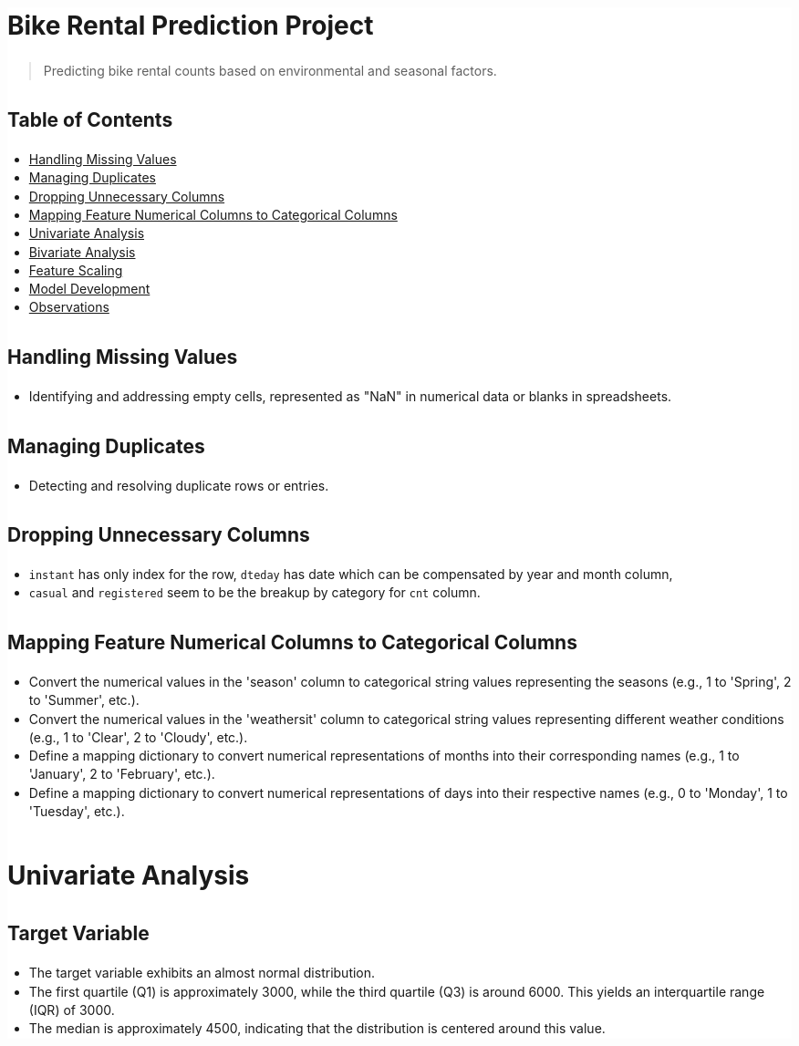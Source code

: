 # Bike Rental Prediction Project
> Predicting bike rental counts based on environmental and seasonal factors.


## Table of Contents
* [Handling Missing Values](#handling-missing-values)
* [Managing Duplicates](#managing-duplicates)
* [Dropping Unnecessary Columns](#dropping-unnecessary-columns)
* [Mapping Feature Numerical Columns to Categorical Columns](#mapping-feature-numerical-columns-to-categorical-columns)
* [Univariate Analysis](#univariate-analysis)
* [Bivariate Analysis](#bivariate-analysis)
* [Feature Scaling](#feature-scaling)
* [Model Development](#model-development)
* [Observations](#observations)

## Handling Missing Values
- Identifying and addressing empty cells, represented as "NaN" in numerical data or blanks in spreadsheets.

## Managing Duplicates
- Detecting and resolving duplicate rows or entries.

## Dropping Unnecessary Columns
- `instant` has only index for the row, `dteday` has date which can be compensated by year and month column,
- `casual` and `registered` seem to be the breakup by category for `cnt` column.

## Mapping Feature Numerical Columns to Categorical Columns
- Convert the numerical values in the 'season' column to categorical string values representing the seasons (e.g., 1 to 'Spring', 2 to 'Summer', etc.).
- Convert the numerical values in the 'weathersit' column to categorical string values representing different weather conditions (e.g., 1 to 'Clear', 2 to 'Cloudy', etc.).
- Define a mapping dictionary to convert numerical representations of months into their corresponding names (e.g., 1 to 'January', 2 to 'February', etc.).
- Define a mapping dictionary to convert numerical representations of days into their respective names (e.g., 0 to 'Monday', 1 to 'Tuesday', etc.).

# Univariate Analysis
## Target Variable
- The target variable exhibits an almost normal distribution.
- The first quartile (Q1) is approximately 3000, while the third quartile (Q3) is around 6000. This yields an interquartile range (IQR) of 3000.
- The median is approximately 4500, indicating that the distribution is centered around this value.
